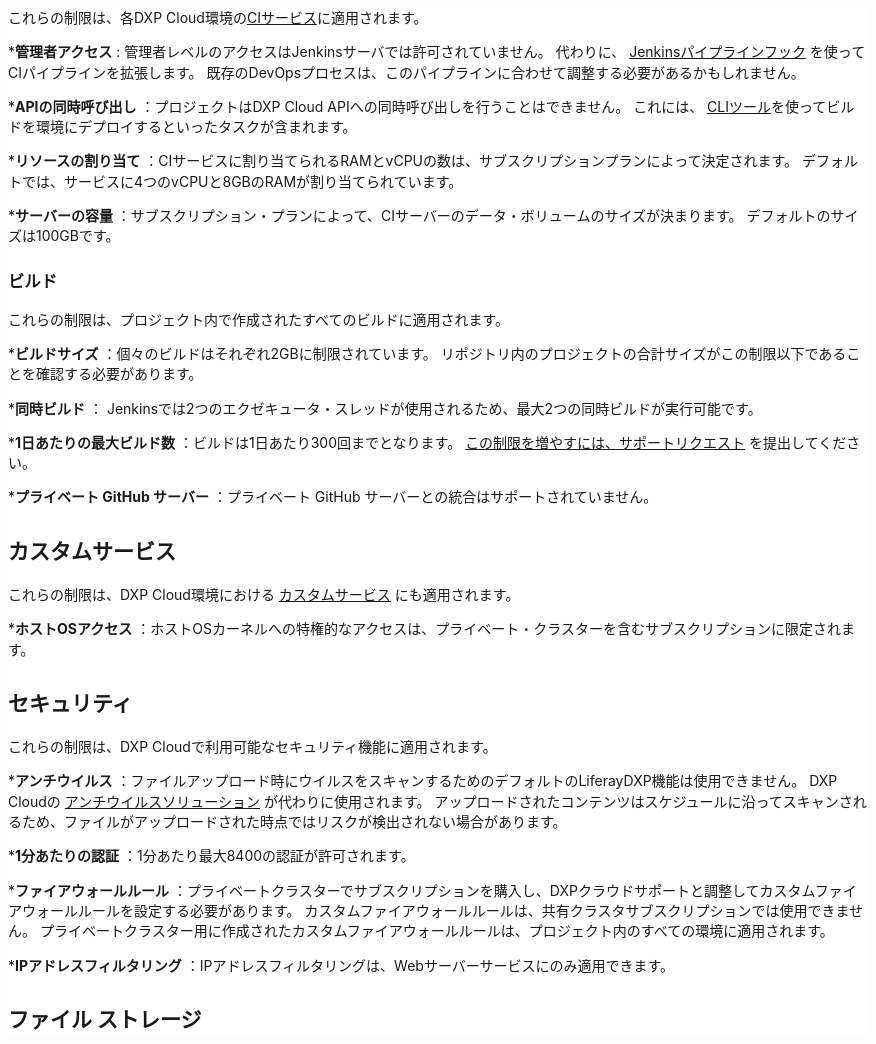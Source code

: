 これらの制限は、各DXP Cloud環境の[CIサービス](../platform-services/continuous-integration.md)に適用されます。

***管理者アクセス** : 管理者レベルのアクセスはJenkinsサーバでは許可されていません。 代わりに、 [Jenkinsパイプラインフック](../platform-services/continuous-integration.md#extending-the-default-jenkinsfile) を使ってCIパイプラインを拡張します。 既存のDevOpsプロセスは、このパイプラインに合わせて調整する必要があるかもしれません。

***APIの同時呼び出し** ：プロジェクトはDXP Cloud APIへの同時呼び出しを行うことはできません。 これには、 [CLIツール](./command-line-tool.md)を使ってビルドを環境にデプロイするといったタスクが含まれます。

***リソースの割り当て** ：CIサービスに割り当てられるRAMとvCPUの数は、サブスクリプションプランによって決定されます。 デフォルトでは、サービスに4つのvCPUと8GBのRAMが割り当てられています。

***サーバーの容量** ：サブスクリプション・プランによって、CIサーバーのデータ・ボリュームのサイズが決まります。  デフォルトのサイズは100GBです。

<a name="builds" />

### ビルド

これらの制限は、プロジェクト内で作成されたすべてのビルドに適用されます。

***ビルドサイズ** ：個々のビルドはそれぞれ2GBに制限されています。 リポジトリ内のプロジェクトの合計サイズがこの制限以下であることを確認する必要があります。

***同時ビルド** ： Jenkinsでは2つのエクゼキュータ・スレッドが使用されるため、最大2つの同時ビルドが実行可能です。

***1日あたりの最大ビルド数** ：ビルドは1日あたり300回までとなります。 [この制限を増やすには、サポートリクエスト](https://help.liferay.com/) を提出してください。

***プライベート GitHub サーバー** ：プライベート GitHub サーバーとの統合はサポートされていません。

<a name="custom-services" />

## カスタムサービス

これらの制限は、DXP Cloud環境における [カスタムサービス](../platform-services/using-a-custom-service.md) にも適用されます。

***ホストOSアクセス** ：ホストOSカーネルへの特権的なアクセスは、プライベート・クラスターを含むサブスクリプションに限定されます。

<a name="security" />

## セキュリティ

これらの制限は、DXP Cloudで利用可能なセキュリティ機能に適用されます。

***アンチウイルス** ：ファイルアップロード時にウイルスをスキャンするためのデフォルトのLiferayDXP機能は使用できません。 DXP Cloudの [アンチウイルスソリューション](./dxp-cloud-infrastructure.md#antivirus) が代わりに使用されます。 アップロードされたコンテンツはスケジュールに沿ってスキャンされるため、ファイルがアップロードされた時点ではリスクが検出されない場合があります。

***1分あたりの認証** ：1分あたり最大8400の認証が許可されます。

***ファイアウォールルール** ：プライベートクラスターでサブスクリプションを購入し、DXPクラウドサポートと調整してカスタムファイアウォールルールを設定する必要があります。 カスタムファイアウォールルールは、共有クラスタサブスクリプションでは使用できません。 プライベートクラスター用に作成されたカスタムファイアウォールルールは、プロジェクト内のすべての環境に適用されます。

***IPアドレスフィルタリング** ：IPアドレスフィルタリングは、Webサーバーサービスにのみ適用できます。

<a name="file-storage" />

## ファイル ストレージ
